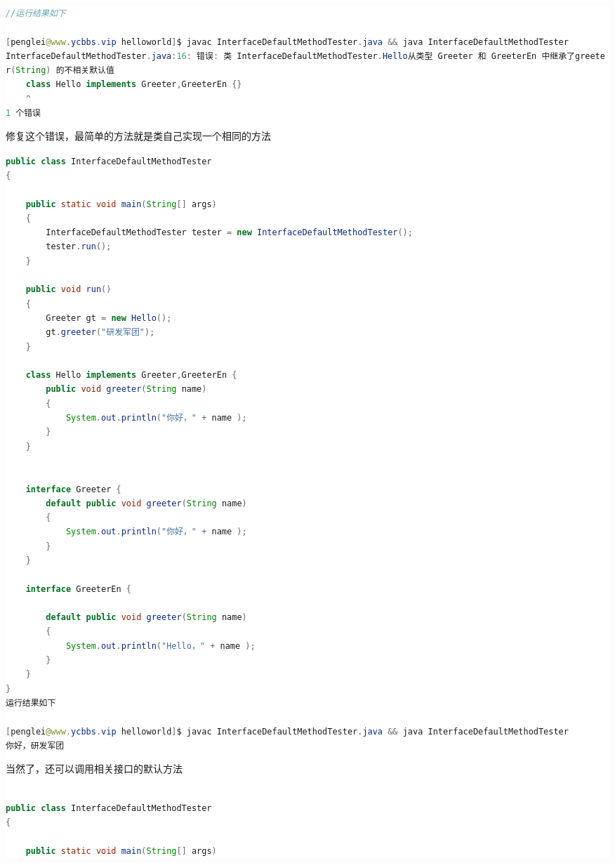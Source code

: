 ```java
//运行结果如下

[penglei@www.ycbbs.vip helloworld]$ javac InterfaceDefaultMethodTester.java && java InterfaceDefaultMethodTester
InterfaceDefaultMethodTester.java:16: 错误: 类 InterfaceDefaultMethodTester.Hello从类型 Greeter 和 GreeterEn 中继承了greeter(String) 的不相关默认值
    class Hello implements Greeter,GreeterEn {}
    ^
1 个错误
```
修复这个错误，最简单的方法就是类自己实现一个相同的方法

```java
public class InterfaceDefaultMethodTester
{

    public static void main(String[] args)
    {
        InterfaceDefaultMethodTester tester = new InterfaceDefaultMethodTester();
        tester.run();
    }

    public void run()
    {
        Greeter gt = new Hello();
        gt.greeter("研发军团");
    }

    class Hello implements Greeter,GreeterEn {
        public void greeter(String name)
        {
            System.out.println("你好，" + name );
        }
    }


    interface Greeter {
        default public void greeter(String name)
        {
            System.out.println("你好，" + name );
        }
    }

    interface GreeterEn {

        default public void greeter(String name)
        {
            System.out.println("Hello，" + name );
        }
    }
}
运行结果如下

[penglei@www.ycbbs.vip helloworld]$ javac InterfaceDefaultMethodTester.java && java InterfaceDefaultMethodTester
你好，研发军团
```
当然了，还可以调用相关接口的默认方法
```java

public class InterfaceDefaultMethodTester
{

    public static void main(String[] args)
```